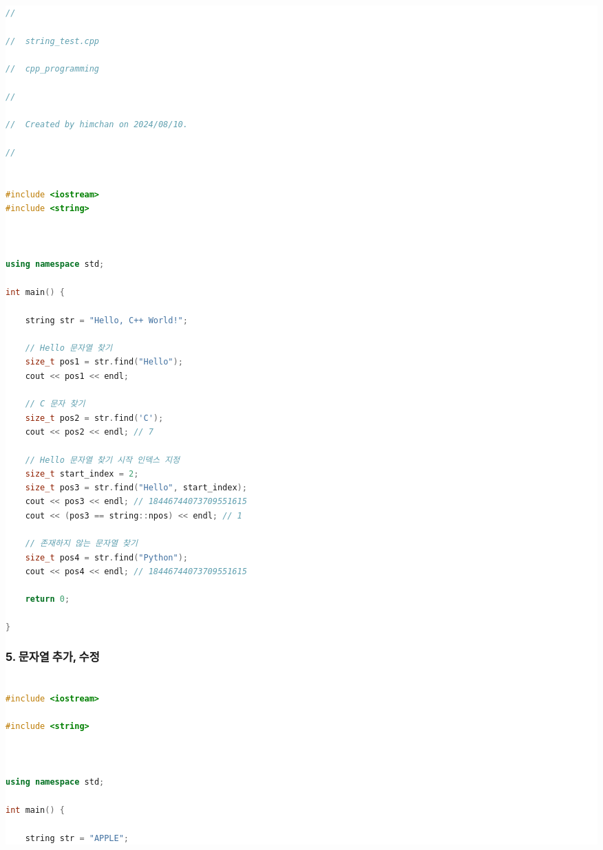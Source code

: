 ```cpp
//

//  string_test.cpp

//  cpp_programming

//

//  Created by himchan on 2024/08/10.

//

  
#include <iostream>
#include <string>

  

using namespace std;

int main() {

    string str = "Hello, C++ World!";

    // Hello 문자열 찾기
    size_t pos1 = str.find("Hello");
    cout << pos1 << endl;

    // C 문자 찾기
    size_t pos2 = str.find('C');
    cout << pos2 << endl; // 7

    // Hello 문자열 찾기 시작 인덱스 지정
    size_t start_index = 2;
    size_t pos3 = str.find("Hello", start_index);
    cout << pos3 << endl; // 18446744073709551615
    cout << (pos3 == string::npos) << endl; // 1

    // 존재하지 않는 문자열 찾기
    size_t pos4 = str.find("Python");
    cout << pos4 << endl; // 18446744073709551615

    return 0;

}

```

### 5. 문자열 추가, 수정

```cpp

#include <iostream>

#include <string>

  

using namespace std;

int main() {

    string str = "APPLE";
```